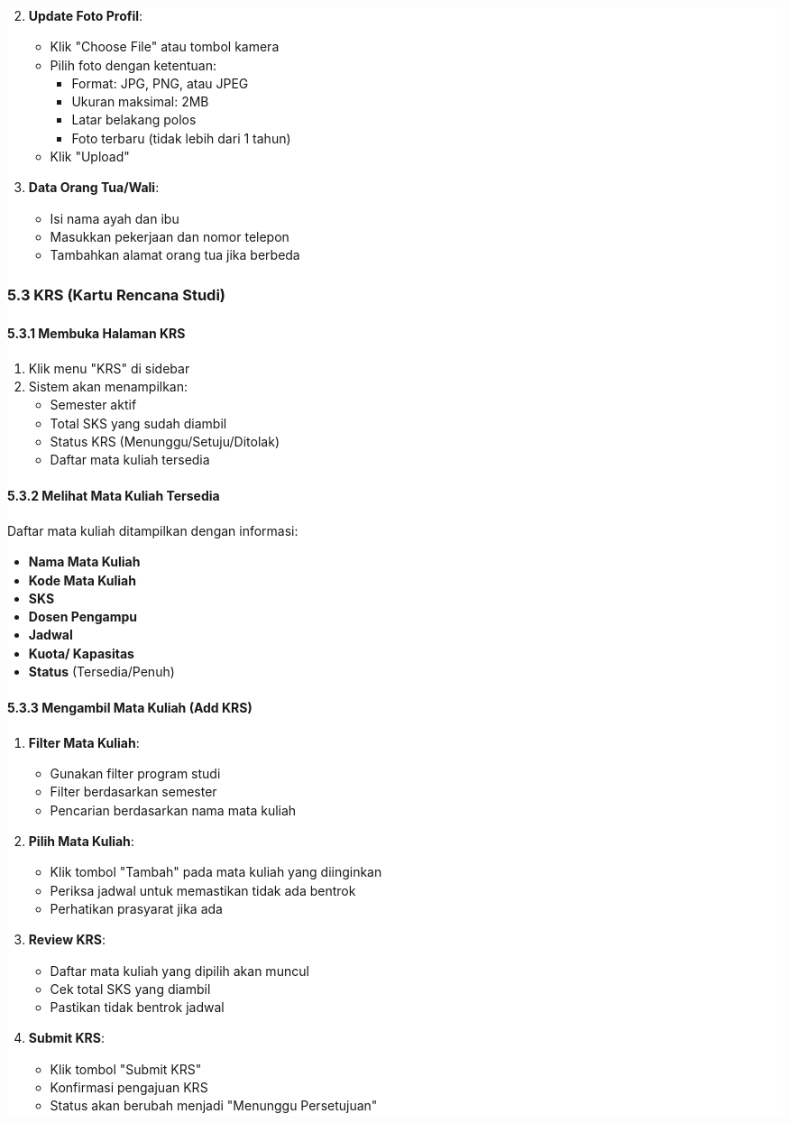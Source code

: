 2. **Update Foto Profil**:
   - Klik "Choose File" atau tombol kamera
   - Pilih foto dengan ketentuan:
     - Format: JPG, PNG, atau JPEG
     - Ukuran maksimal: 2MB
     - Latar belakang polos
     - Foto terbaru (tidak lebih dari 1 tahun)
   - Klik "Upload"

3. **Data Orang Tua/Wali**:
   - Isi nama ayah dan ibu
   - Masukkan pekerjaan dan nomor telepon
   - Tambahkan alamat orang tua jika berbeda

### 5.3 KRS (Kartu Rencana Studi)

#### 5.3.1 Membuka Halaman KRS
1. Klik menu "KRS" di sidebar
2. Sistem akan menampilkan:
   - Semester aktif
   - Total SKS yang sudah diambil
   - Status KRS (Menunggu/Setuju/Ditolak)
   - Daftar mata kuliah tersedia

#### 5.3.2 Melihat Mata Kuliah Tersedia
Daftar mata kuliah ditampilkan dengan informasi:
- **Nama Mata Kuliah**
- **Kode Mata Kuliah**
- **SKS**
- **Dosen Pengampu**
- **Jadwal**
- **Kuota/ Kapasitas**
- **Status** (Tersedia/Penuh)

#### 5.3.3 Mengambil Mata Kuliah (Add KRS)
1. **Filter Mata Kuliah**:
   - Gunakan filter program studi
   - Filter berdasarkan semester
   - Pencarian berdasarkan nama mata kuliah

2. **Pilih Mata Kuliah**:
   - Klik tombol "Tambah" pada mata kuliah yang diinginkan
   - Periksa jadwal untuk memastikan tidak ada bentrok
   - Perhatikan prasyarat jika ada

3. **Review KRS**:
   - Daftar mata kuliah yang dipilih akan muncul
   - Cek total SKS yang diambil
   - Pastikan tidak bentrok jadwal

4. **Submit KRS**:
   - Klik tombol "Submit KRS"
   - Konfirmasi pengajuan KRS
   - Status akan berubah menjadi "Menunggu Persetujuan"
